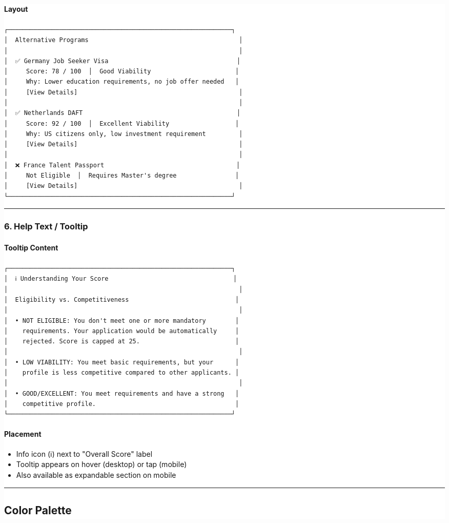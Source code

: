 #### Layout
```
┌─────────────────────────────────────────────────────────────┐
│  Alternative Programs                                         │
│                                                               │
│  ✅ Germany Job Seeker Visa                                   │
│     Score: 78 / 100  │  Good Viability                       │
│     Why: Lower education requirements, no job offer needed   │
│     [View Details]                                            │
│                                                               │
│  ✅ Netherlands DAFT                                          │
│     Score: 92 / 100  │  Excellent Viability                  │
│     Why: US citizens only, low investment requirement         │
│     [View Details]                                            │
│                                                               │
│  ❌ France Talent Passport                                    │
│     Not Eligible  │  Requires Master's degree                │
│     [View Details]                                            │
└─────────────────────────────────────────────────────────────┘
```

---

### 6. Help Text / Tooltip

#### Tooltip Content
```
┌─────────────────────────────────────────────────────────────┐
│  ℹ️ Understanding Your Score                                  │
│                                                               │
│  Eligibility vs. Competitiveness                             │
│                                                               │
│  • NOT ELIGIBLE: You don't meet one or more mandatory        │
│    requirements. Your application would be automatically     │
│    rejected. Score is capped at 25.                          │
│                                                               │
│  • LOW VIABILITY: You meet basic requirements, but your      │
│    profile is less competitive compared to other applicants. │
│                                                               │
│  • GOOD/EXCELLENT: You meet requirements and have a strong   │
│    competitive profile.                                      │
└─────────────────────────────────────────────────────────────┘
```

#### Placement
- Info icon (ℹ️) next to "Overall Score" label
- Tooltip appears on hover (desktop) or tap (mobile)
- Also available as expandable section on mobile

---

## Color Palette
